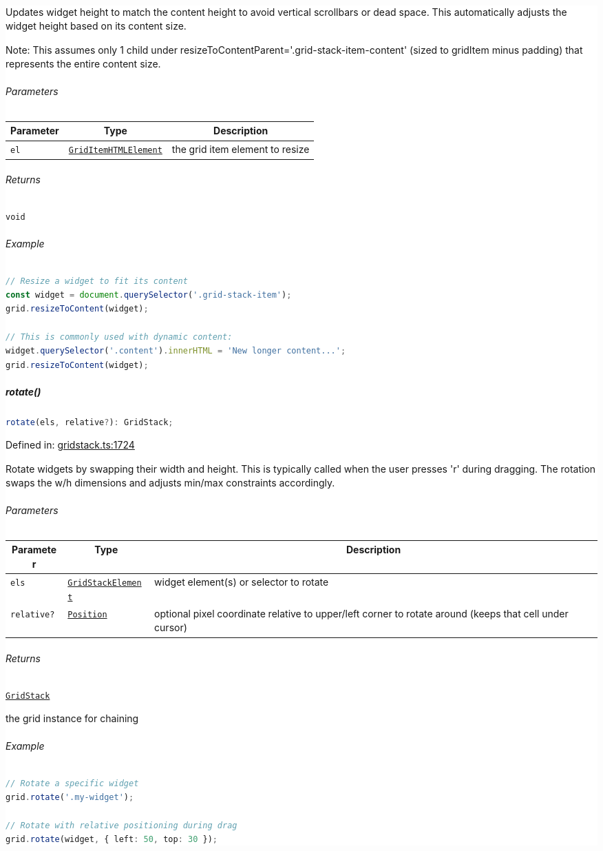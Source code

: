 Updates widget height to match the content height to avoid vertical scrollbars or dead space.
This automatically adjusts the widget height based on its content size.

Note: This assumes only 1 child under resizeToContentParent='.grid-stack-item-content'
(sized to gridItem minus padding) that represents the entire content size.

###### Parameters

| Parameter | Type | Description |
| ------ | ------ | ------ |
| `el` | [`GridItemHTMLElement`](#griditemhtmlelement) | the grid item element to resize |

###### Returns

`void`

###### Example

```ts
// Resize a widget to fit its content
const widget = document.querySelector('.grid-stack-item');
grid.resizeToContent(widget);

// This is commonly used with dynamic content:
widget.querySelector('.content').innerHTML = 'New longer content...';
grid.resizeToContent(widget);
```

##### rotate()

```ts
rotate(els, relative?): GridStack;
```

Defined in: [gridstack.ts:1724](https://github.com/adumesny/gridstack.js/blob/master/src/gridstack.ts#L1724)

Rotate widgets by swapping their width and height. This is typically called when the user presses 'r' during dragging.
The rotation swaps the w/h dimensions and adjusts min/max constraints accordingly.

###### Parameters

| Parameter | Type | Description |
| ------ | ------ | ------ |
| `els` | [`GridStackElement`](#gridstackelement) | widget element(s) or selector to rotate |
| `relative?` | [`Position`](#position-1) | optional pixel coordinate relative to upper/left corner to rotate around (keeps that cell under cursor) |

###### Returns

[`GridStack`](#gridstack-1)

the grid instance for chaining

###### Example

```ts
// Rotate a specific widget
grid.rotate('.my-widget');

// Rotate with relative positioning during drag
grid.rotate(widget, { left: 50, top: 30 });
```
